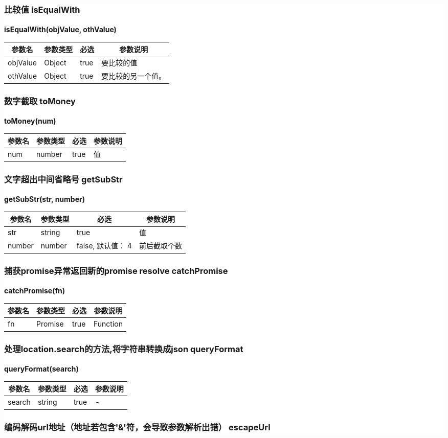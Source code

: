 
### 比较值 isEqualWith

**isEqualWith(objValue, othValue)**

| 参数名   | 参数类型    | 必选 | 参数说明           |
| -------- | ----------- | ---- | ------------------ |
| objValue | Object<any> | true | 要比较的值         |
| othValue | Object<any> | true | 要比较的另一个值。 |



### 数字截取 toMoney

**toMoney(num)**

| 参数名 | 参数类型 | 必选 | 参数说明 |
| ------ | -------- | ---- | -------- |
| num    | number   | true | 值       |



### 文字超出中间省略号 getSubStr

**getSubStr(str, number)**

| 参数名 | 参数类型 | 必选              | 参数说明     |
| ------ | -------- | ----------------- | ------------ |
| str    | string   | true              | 值           |
| number | number   | false, 默认值： 4 | 前后截取个数 |



### 捕获promise异常返回新的promise resolve  catchPromise

**catchPromise(fn)**

| 参数名 | 参数类型     | 必选 | 参数说明 |
| ------ | ------------ | ---- | -------- |
| fn     | Promise<any> | true | Function |



### 处理location.search的方法,将字符串转换成json  queryFormat

**queryFormat(search)**

| 参数名 | 参数类型 | 必选 | 参数说明 |
| ------ | -------- | ---- | -------- |
| search | string   | true | -        |



### 编码解码url地址（地址若包含'&'符，会导致参数解析出错）  escapeUrl
